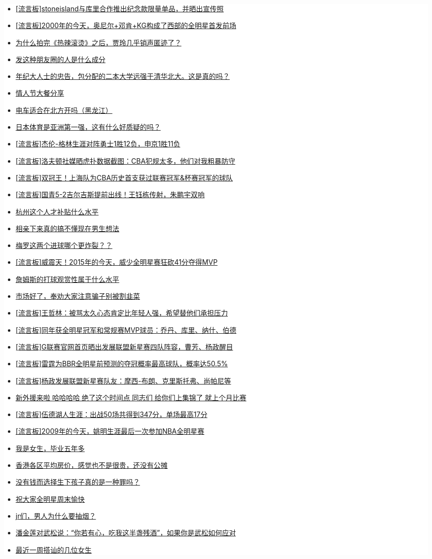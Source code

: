 + [[流言板]stoneisland与库里合作推出纪念款限量单品，并晒出宣传照](https://bbs.hupu.com/630608111.html)

+ [[流言板]2000年的今天，奥尼尔+邓肯+KG构成了西部的全明星首发前场](https://bbs.hupu.com/630610000.html)

+ [为什么拍完《热辣滚烫》之后，贾玲几乎销声匿迹了？](https://bbs.hupu.com/630610938.html)

+ [发这种朋友圈的人是什么成分](https://bbs.hupu.com/630608843.html)

+ [年纪大人士的忠告，包分配的二本大学远强于清华北大。这是真的吗？](https://bbs.hupu.com/630610681.html)

+ [情人节大餐分享](https://bbs.hupu.com/630611383.html)

+ [电车适合在北方开吗（黑龙江）](https://bbs.hupu.com/630610211.html)

+ [日本体育是亚洲第一强，这有什么好质疑的吗？](https://bbs.hupu.com/630608386.html)

+ [[流言板]杰伦-格林生涯对阵勇士1胜12负，申京1胜11负](https://bbs.hupu.com/630609938.html)

+ [[流言板]洛夫顿社媒晒虎扑数据截图：CBA犯规太多，他们对我粗暴防守](https://bbs.hupu.com/630612480.html)

+ [[流言板]双冠王！上海队为CBA历史首支获过联赛冠军&amp;杯赛冠军的球队](https://bbs.hupu.com/630610792.html)

+ [[流言板]国青5-2吉尔吉斯提前出线！王钰栋传射，朱鹏宇双响](https://bbs.hupu.com/630610022.html)

+ [杭州这个人才补贴什么水平](https://bbs.hupu.com/630610633.html)

+ [相亲下来真的搞不懂现在男生想法](https://bbs.hupu.com/630611712.html)

+ [梅罗这两个进球哪个更炸裂？？](https://bbs.hupu.com/630609265.html)

+ [[流言板]威震天！2015年的今天，威少全明星赛狂砍41分夺得MVP](https://bbs.hupu.com/630612747.html)

+ [詹姆斯的打球观赏性属于什么水平](https://bbs.hupu.com/630610619.html)

+ [市场好了，奉劝大家注意骗子别被割韭菜](https://bbs.hupu.com/630609828.html)

+ [[流言板]王哲林：被骂太久心态肯定比年轻人强，希望替他们承担压力](https://bbs.hupu.com/630611973.html)

+ [[流言板]同年获全明星冠军和常规赛MVP球员：乔丹、库里、纳什、伯德](https://bbs.hupu.com/630612667.html)

+ [[流言板]G联赛官网首页晒出发展联盟新星赛四队阵容，曹芳、杨政醒目](https://bbs.hupu.com/630611235.html)

+ [[流言板]雷霆为BBR全明星前预测的夺冠概率最高球队，概率达50.5%](https://bbs.hupu.com/630611472.html)

+ [[流言板]杨政发展联盟新星赛队友：摩西-布朗、克里斯托弗、尚帕尼等](https://bbs.hupu.com/630611357.html)

+ [新外援来啦 哈哈哈哈 绝了这个时间点 同志们 给你们上集锦了 就上个月比赛](https://bbs.hupu.com/630611080.html)

+ [[流言板]伍德湖人生涯：出战50场共得到347分，单场最高17分](https://bbs.hupu.com/630612911.html)

+ [[流言板]2009年的今天，姚明生涯最后一次参加NBA全明星赛](https://bbs.hupu.com/630612512.html)

+ [我是女生，毕业五年多](https://bbs.hupu.com/630611483.html)

+ [香港各区平均房价，感觉也不是很贵，还没有公摊](https://bbs.hupu.com/630611968.html)

+ [没有钱而选择生下孩子真的是一种罪吗？](https://bbs.hupu.com/630612014.html)

+ [祝大家全明星周末愉快](https://bbs.hupu.com/630614019.html)

+ [jr们，男人为什么要抽烟？](https://bbs.hupu.com/630613014.html)

+ [潘金莲对武松说：“你若有心，吃我这半盏残酒”，如果你是武松如何应对](https://bbs.hupu.com/630611851.html)

+ [最近一周搭讪的几位女生](https://bbs.hupu.com/630613022.html)
